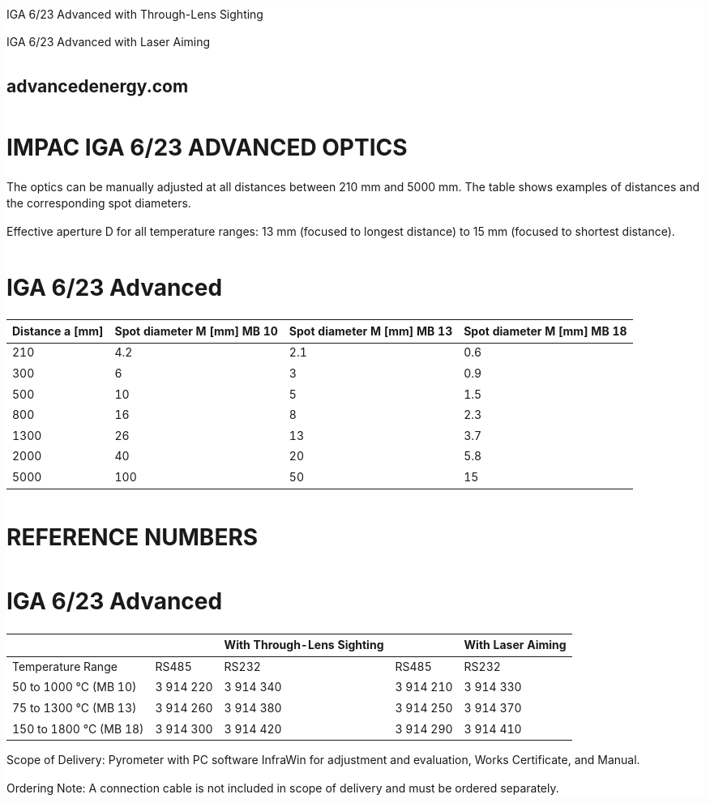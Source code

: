 
IGA 6/23 Advanced with Through-Lens Sighting

IGA 6/23 Advanced with Laser Aiming

advancedenergy.com
---
# IMPAC IGA 6/23 ADVANCED OPTICS

The optics can be manually adjusted at all distances between 210 mm and 5000 mm. The table shows examples of distances and the corresponding spot diameters.

Effective aperture D for all temperature ranges: 13 mm (focused to longest distance) to 15 mm (focused to shortest distance).

# IGA 6/23 Advanced

|Distance a [mm]|Spot diameter M [mm] MB 10|Spot diameter M [mm] MB 13|Spot diameter M [mm] MB 18|
|---|---|---|---|
|210|4.2|2.1|0.6|
|300|6|3|0.9|
|500|10|5|1.5|
|800|16|8|2.3|
|1300|26|13|3.7|
|2000|40|20|5.8|
|5000|100|50|15|

# REFERENCE NUMBERS

# IGA 6/23 Advanced

| | |With Through-Lens Sighting| |With Laser Aiming|
|---|---|---|---|---|
|Temperature Range|RS485|RS232|RS485|RS232|
|50 to 1000 °C (MB 10)|3 914 220|3 914 340|3 914 210|3 914 330|
|75 to 1300 °C (MB 13)|3 914 260|3 914 380|3 914 250|3 914 370|
|150 to 1800 °C (MB 18)|3 914 300|3 914 420|3 914 290|3 914 410|

Scope of Delivery: Pyrometer with PC software InfraWin for adjustment and evaluation, Works Certificate, and Manual.

Ordering Note: A connection cable is not included in scope of delivery and must be ordered separately.
